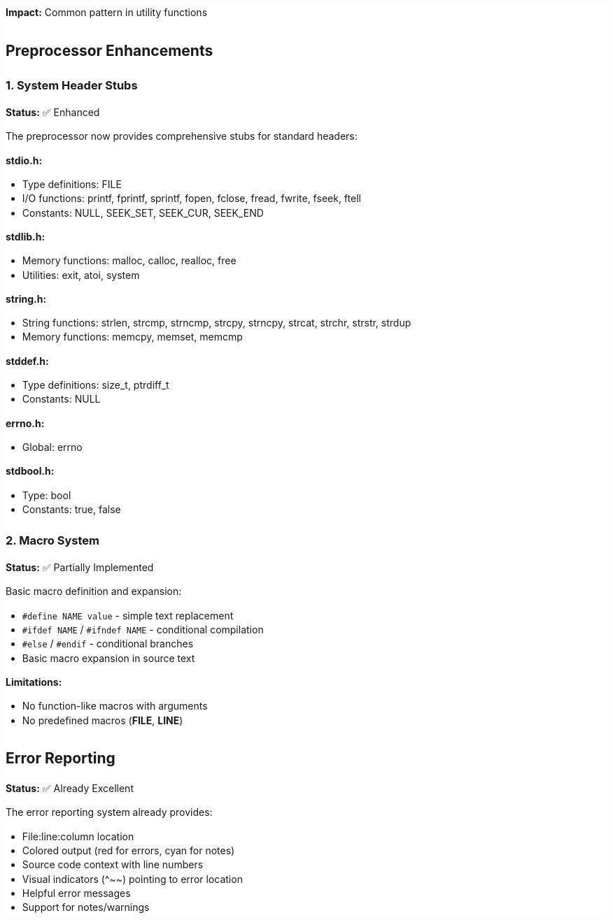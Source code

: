 **Impact:** Common pattern in utility functions

## Preprocessor Enhancements

### 1. System Header Stubs
**Status:** ✅ Enhanced

The preprocessor now provides comprehensive stubs for standard headers:

**stdio.h:**
- Type definitions: FILE
- I/O functions: printf, fprintf, sprintf, fopen, fclose, fread, fwrite, fseek, ftell
- Constants: NULL, SEEK_SET, SEEK_CUR, SEEK_END

**stdlib.h:**
- Memory functions: malloc, calloc, realloc, free
- Utilities: exit, atoi, system

**string.h:**
- String functions: strlen, strcmp, strncmp, strcpy, strncpy, strcat, strchr, strstr, strdup
- Memory functions: memcpy, memset, memcmp

**stddef.h:**
- Type definitions: size_t, ptrdiff_t
- Constants: NULL

**errno.h:**
- Global: errno

**stdbool.h:**
- Type: bool
- Constants: true, false

### 2. Macro System
**Status:** ✅ Partially Implemented

Basic macro definition and expansion:
- `#define NAME value` - simple text replacement
- `#ifdef NAME` / `#ifndef NAME` - conditional compilation
- `#else` / `#endif` - conditional branches
- Basic macro expansion in source text

**Limitations:**
- No function-like macros with arguments
- No predefined macros (__FILE__, __LINE__)

## Error Reporting

**Status:** ✅ Already Excellent

The error reporting system already provides:
- File:line:column location
- Colored output (red for errors, cyan for notes)
- Source code context with line numbers
- Visual indicators (^~~) pointing to error location
- Helpful error messages
- Support for notes/warnings
